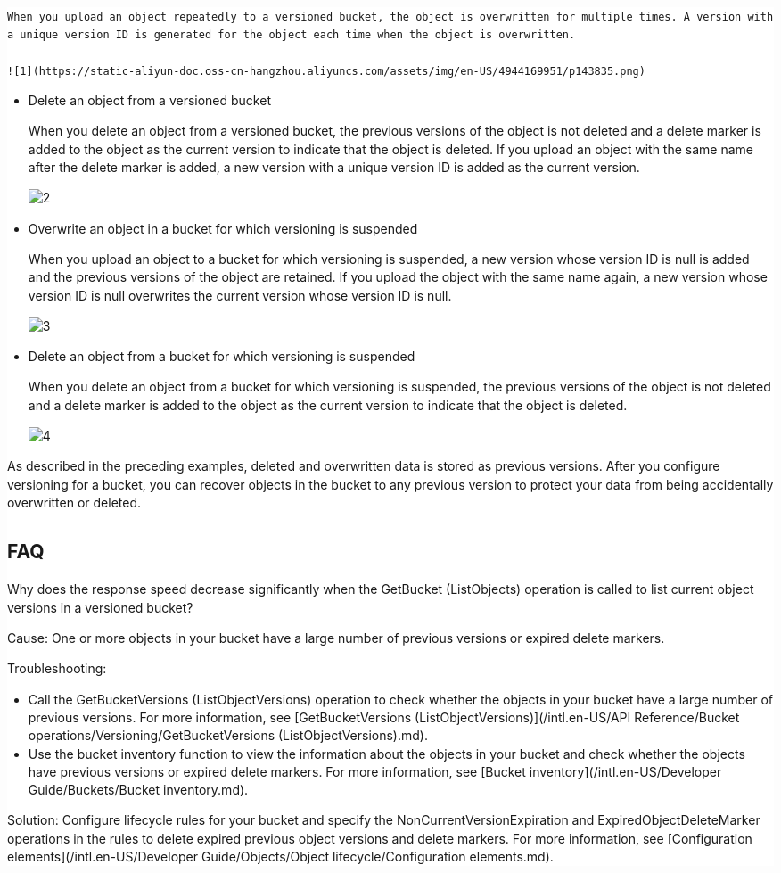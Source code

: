     When you upload an object repeatedly to a versioned bucket, the object is overwritten for multiple times. A version with a unique version ID is generated for the object each time when the object is overwritten.

    ![1](https://static-aliyun-doc.oss-cn-hangzhou.aliyuncs.com/assets/img/en-US/4944169951/p143835.png)

-   Delete an object from a versioned bucket

    When you delete an object from a versioned bucket, the previous versions of the object is not deleted and a delete marker is added to the object as the current version to indicate that the object is deleted. If you upload an object with the same name after the delete marker is added, a new version with a unique version ID is added as the current version.

    ![2](https://static-aliyun-doc.oss-cn-hangzhou.aliyuncs.com/assets/img/en-US/4944169951/p143867.png)

-   Overwrite an object in a bucket for which versioning is suspended

    When you upload an object to a bucket for which versioning is suspended, a new version whose version ID is null is added and the previous versions of the object are retained. If you upload the object with the same name again, a new version whose version ID is null overwrites the current version whose version ID is null.

    ![3](https://static-aliyun-doc.oss-cn-hangzhou.aliyuncs.com/assets/img/en-US/5944169951/p143879.png)

-   Delete an object from a bucket for which versioning is suspended

    When you delete an object from a bucket for which versioning is suspended, the previous versions of the object is not deleted and a delete marker is added to the object as the current version to indicate that the object is deleted.

    ![4](https://static-aliyun-doc.oss-cn-hangzhou.aliyuncs.com/assets/img/en-US/5944169951/p143882.png)


As described in the preceding examples, deleted and overwritten data is stored as previous versions. After you configure versioning for a bucket, you can recover objects in the bucket to any previous version to protect your data from being accidentally overwritten or deleted.

## FAQ

Why does the response speed decrease significantly when the GetBucket \(ListObjects\) operation is called to list current object versions in a versioned bucket?

Cause: One or more objects in your bucket have a large number of previous versions or expired delete markers.

Troubleshooting:

-   Call the GetBucketVersions \(ListObjectVersions\) operation to check whether the objects in your bucket have a large number of previous versions. For more information, see [GetBucketVersions \(ListObjectVersions\)](/intl.en-US/API Reference/Bucket operations/Versioning/GetBucketVersions (ListObjectVersions).md).
-   Use the bucket inventory function to view the information about the objects in your bucket and check whether the objects have previous versions or expired delete markers. For more information, see [Bucket inventory](/intl.en-US/Developer Guide/Buckets/Bucket inventory.md).

Solution: Configure lifecycle rules for your bucket and specify the NonCurrentVersionExpiration and ExpiredObjectDeleteMarker operations in the rules to delete expired previous object versions and delete markers. For more information, see [Configuration elements](/intl.en-US/Developer Guide/Objects/Object lifecycle/Configuration elements.md).

